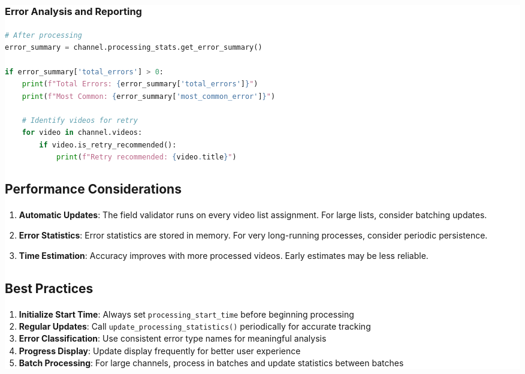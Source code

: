 ### Error Analysis and Reporting

```python
# After processing
error_summary = channel.processing_stats.get_error_summary()

if error_summary['total_errors'] > 0:
    print(f"Total Errors: {error_summary['total_errors']}")
    print(f"Most Common: {error_summary['most_common_error']}")
    
    # Identify videos for retry
    for video in channel.videos:
        if video.is_retry_recommended():
            print(f"Retry recommended: {video.title}")
```

## Performance Considerations

1. **Automatic Updates**: The field validator runs on every video list assignment. For large lists, consider batching updates.

2. **Error Statistics**: Error statistics are stored in memory. For very long-running processes, consider periodic persistence.

3. **Time Estimation**: Accuracy improves with more processed videos. Early estimates may be less reliable.

## Best Practices

1. **Initialize Start Time**: Always set `processing_start_time` before beginning processing
2. **Regular Updates**: Call `update_processing_statistics()` periodically for accurate tracking
3. **Error Classification**: Use consistent error type names for meaningful analysis
4. **Progress Display**: Update display frequently for better user experience
5. **Batch Processing**: For large channels, process in batches and update statistics between batches